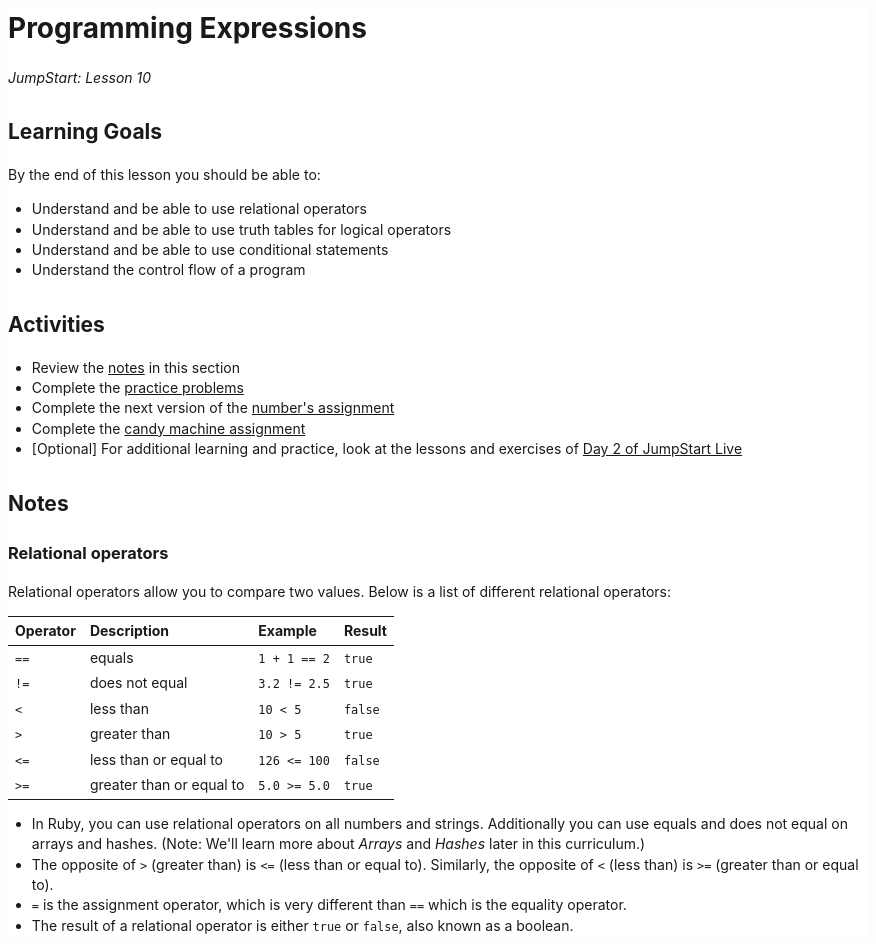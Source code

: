 # Programming Expressions

_JumpStart: Lesson 10_

## Learning Goals

By the end of this lesson you should be able to:

- Understand and be able to use relational operators
- Understand and be able to use truth tables for logical operators
- Understand and be able to use conditional statements
- Understand the control flow of a program

## Activities

* Review the [notes](#notes) in this section
* Complete the [practice problems](./practice-problems.md)
* Complete the next version of the [number's assignment](#numbers-problem-assignment)
* Complete the [candy machine assignment](#candy-machine-assignment)
* [Optional] For additional learning and practice, look at the lessons and exercises of [Day 2 of JumpStart Live](https://github.com/Ada-Developers-Academy/jump-start-live/tree/master/lessons/day2#lessons)

## Notes

### Relational operators

Relational operators allow you to compare two values.  Below is a list of different relational operators:

| __Operator__ | __Description__ | __Example__ | __Result__ |
| :--- | :--- | :--- | :--- |
| `==` | equals | `1 + 1 == 2` | `true` |
| `!=` | does not equal | `3.2 != 2.5` | `true` |
| `<` | less than | `10 < 5` | `false` |
| `>` | greater than | `10 > 5` | `true` |
| `<=` | less than or equal to | `126 <= 100` | `false` |
| `>=` | greater than or equal to | `5.0 >= 5.0` | `true` |

- In Ruby, you can use relational operators on all numbers and strings. Additionally you can use equals and does not equal on arrays and hashes. (Note: We'll learn more about *Arrays* and *Hashes* later in this curriculum.)
- The opposite of `>` (greater than) is `<=` (less than or equal to). Similarly, the opposite of `<` (less than) is `>=` (greater than or equal to).
- `=` is the assignment operator, which is very different than `==` which is the equality operator.
- The result of a relational operator is either `true` or `false`, also known as a boolean.
